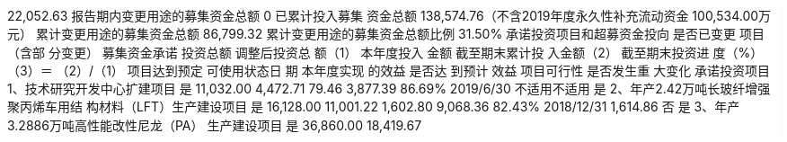 22,052.63
报告期内变更用途的募集资金总额
0
已累计投入募集
资金总额
138,574.76（不含2019年度永久性补充流动资金
100,534.00万元）
累计变更用途的募集资金总额
86,799.32
累计变更用途的募集资金总额比例
31.50%
承诺投资项目和超募资金投向
是否已变更
项目（含部
分变更）
募集资金承诺
投资总额
调整后投资总
额（1）
本年度投入
金额
截至期末累计投
入金额（2）
截至期末投资进
度（%）（3）＝
（2）/（1）
项目达到预定
可使用状态日
期
本年度实现
的效益
是否达
到预计
效益
项目可行性
是否发生重
大变化
承诺投资项目1、技术研究开发中心扩建项目
是
11,032.00
4,472.71
79.46
3,877.39
86.69%
2019/6/30
不适用不适用
是
2、年产2.42万吨长玻纤增强聚丙烯车用结
构材料（LFT）生产建设项目
是
16,128.00
11,001.22
1,602.80
9,068.36
82.43%
2018/12/31
1,614.86
否
是
3、年产3.2886万吨高性能改性尼龙（PA）
生产建设项目
是
36,860.00
18,419.67